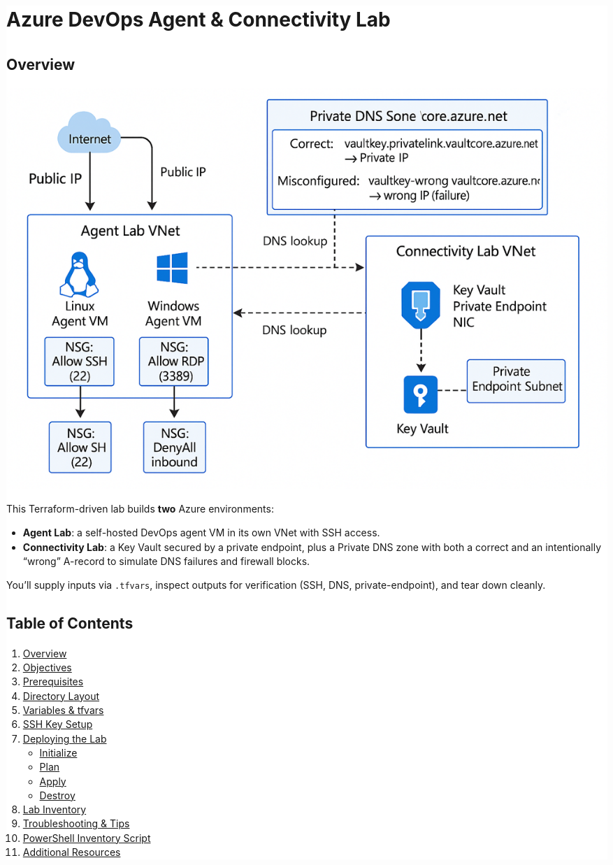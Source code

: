 # Azure DevOps Agent & Connectivity Lab


## Overview

![alt text](/img/image.png)

This Terraform-driven lab builds **two** Azure environments:

- **Agent Lab**: a self-hosted DevOps agent VM in its own VNet with SSH access.  
- **Connectivity Lab**: a Key Vault secured by a private endpoint, plus a Private DNS zone with both a correct and an intentionally “wrong” A-record to simulate DNS failures and firewall blocks.

You’ll supply inputs via `.tfvars`, inspect outputs for verification (SSH, DNS, private-endpoint), and tear down cleanly.

## Table of Contents

1. [Overview](#overview)  
2. [Objectives](#objectives)  
3. [Prerequisites](#prerequisites)  
4. [Directory Layout](#directory-layout)  
5. [Variables & tfvars](#variables--tfvars)  
6. [SSH Key Setup](#ssh-key-setup)  
7. [Deploying the Lab](#deploying-the-lab)  
   - [Initialize](#initialize)  
   - [Plan](#plan)  
   - [Apply](#apply)  
   - [Destroy](#destroy)  
8. [Lab Inventory](#lab-inventory)  
9. [Troubleshooting & Tips](#troubleshooting--tips)  
10. [PowerShell Inventory Script](#powershell-inventory-script)  
11. [Additional Resources](#additional-resources)  
